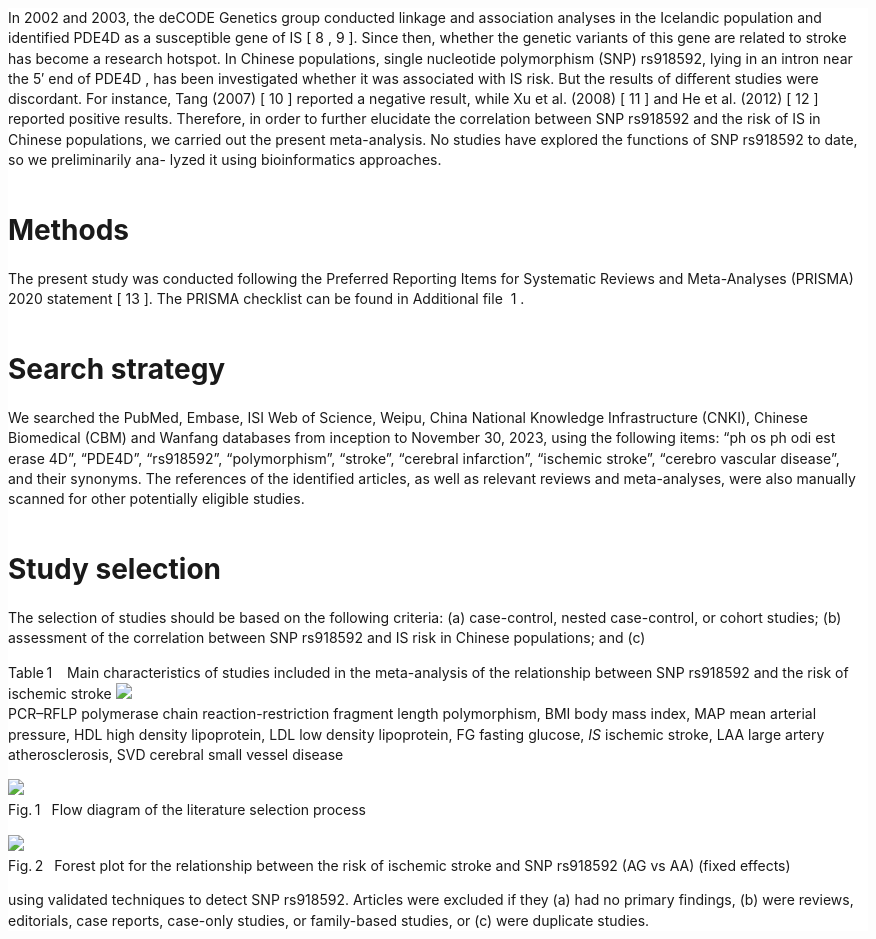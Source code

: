 In 2002 and 2003, the deCODE Genetics group conducted linkage and association analyses in the Icelandic  population and identified  PDE4D  as a susceptible gene of  IS [ 8 ,  9 ]. Since then, whether the genetic variants of this  gene are related to stroke has become a research hotspot.  In Chinese populations, single nucleotide polymorphism  (SNP) rs918592, lying in an intron near the   $5'$   end of  PDE4D , has been investigated whether it was associated  with IS risk. But the results of different studies were discordant. For instance, Tang (2007) [ 10 ] reported a negative result, while Xu et al. (2008) [ 11 ] and He et al. (2012)  [ 12 ] reported positive results. Therefore, in order to further elucidate the correlation between SNP rs918592 and  the risk of IS in Chinese populations, we carried out the  present meta-analysis. No studies have explored the functions of SNP rs918592 to date, so we preliminarily ana- lyzed it using bioinformatics approaches.  

# Methods  

The present study was conducted following the Preferred  Reporting Items for Systematic Reviews and Meta-Analyses (PRISMA) 2020 statement [ 13 ]. The PRISMA checklist can be found in Additional file  1 .  

# Search strategy  

We searched the PubMed, Embase, ISI Web of Science, Weipu, China National Knowledge Infrastructure (CNKI), Chinese Biomedical (CBM) and Wanfang  databases from inception to November 30, 2023, using  the following items: “ph os ph odi est erase 4D”, “PDE4D”,  “rs918592”, “polymorphism”, “stroke”, “cerebral infarction”, “ischemic stroke”, “cerebro vascular disease”, and  their synonyms. The references of the identified articles, as well as relevant reviews and meta-analyses,  were also manually scanned for other potentially eligible studies.  

# Study selection  

The selection of studies should be based on the following criteria: (a) case-control, nested case-control, or  cohort studies; (b) assessment of the correlation between  SNP rs918592 and IS risk in Chinese populations; and (c)  

Table 1   Main characteristics of studies included in the meta-analysis of the relationship between SNP rs918592 and the risk of  ischemic stroke 
![](images/dfb68ffbe3fc59bde36777a7dfe0eb5fceffbeacaf8645a9fc37fed3d5051073.jpg)  
PCR–RFLP  polymerase chain reaction-restriction fragment length polymorphism,  BMI  body mass index,  MAP  mean arterial pressure,  HDL  high density lipoprotein,  LDL   low density lipoprotein,  FG  fasting glucose,  $I S$   ischemic stroke,  LAA  large artery atherosclerosis,  SVD  cerebral small vessel disease  

![](images/82a36fce684e3ab37547921eb42918776ab32d084b441679a51d84ff38b1bdf0.jpg)  
Fig. 1   Flow diagram of the literature selection process  

![](images/9f9631f12393ab27853d632a9458e6e0478a60bec48699f8343a619af955ff76.jpg)  
Fig. 2   Forest plot for the relationship between the risk of ischemic stroke and SNP rs918592 (AG vs AA) (fixed effects)  

using validated techniques to detect SNP rs918592. Articles were excluded if they (a) had no primary findings, (b)  were reviews, editorials, case reports, case-only studies,  or family-based studies, or (c) were duplicate studies.  
